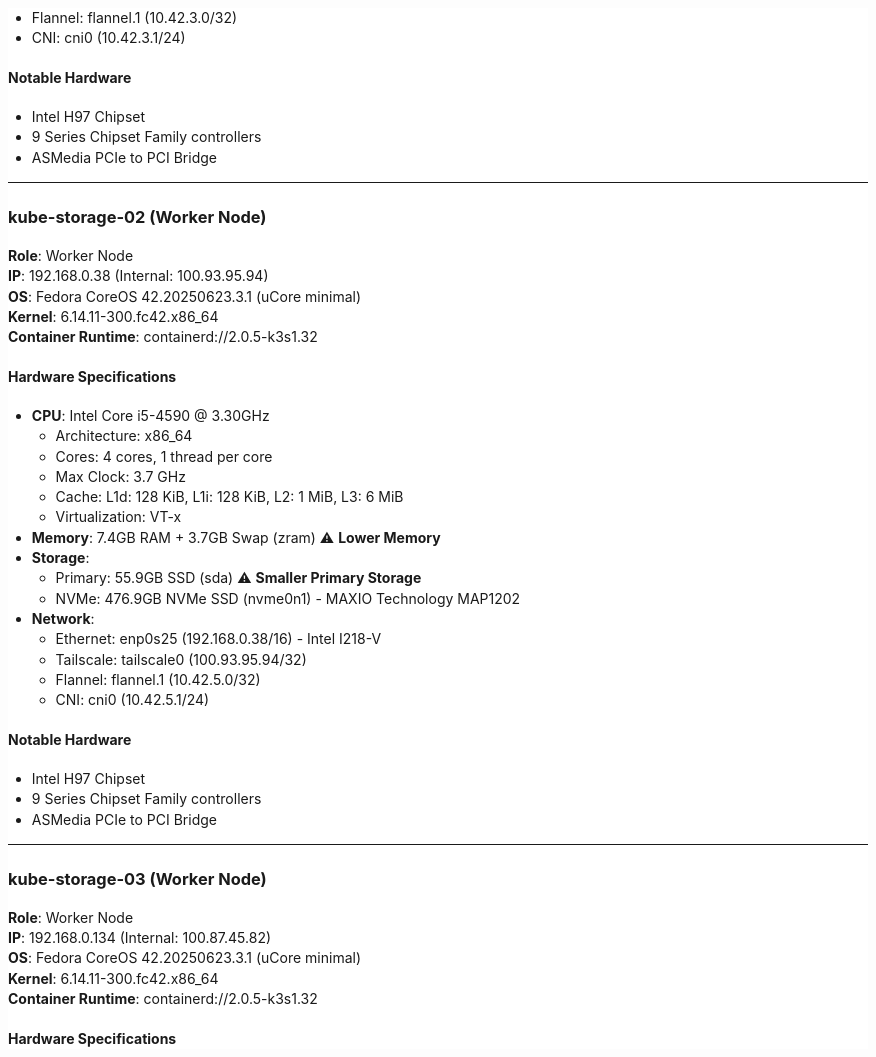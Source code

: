   - Flannel: flannel.1 (10.42.3.0/32)
  - CNI: cni0 (10.42.3.1/24)

#### Notable Hardware

- Intel H97 Chipset
- 9 Series Chipset Family controllers
- ASMedia PCIe to PCI Bridge

---

### kube-storage-02 (Worker Node)

**Role**: Worker Node  
**IP**: 192.168.0.38 (Internal: 100.93.95.94)  
**OS**: Fedora CoreOS 42.20250623.3.1 (uCore minimal)  
**Kernel**: 6.14.11-300.fc42.x86_64  
**Container Runtime**: containerd://2.0.5-k3s1.32

#### Hardware Specifications

- **CPU**: Intel Core i5-4590 @ 3.30GHz
  - Architecture: x86_64
  - Cores: 4 cores, 1 thread per core
  - Max Clock: 3.7 GHz
  - Cache: L1d: 128 KiB, L1i: 128 KiB, L2: 1 MiB, L3: 6 MiB
  - Virtualization: VT-x
- **Memory**: 7.4GB RAM + 3.7GB Swap (zram) ⚠️ **Lower Memory**
- **Storage**:
  - Primary: 55.9GB SSD (sda) ⚠️ **Smaller Primary Storage**
  - NVMe: 476.9GB NVMe SSD (nvme0n1) - MAXIO Technology MAP1202
- **Network**:
  - Ethernet: enp0s25 (192.168.0.38/16) - Intel I218-V
  - Tailscale: tailscale0 (100.93.95.94/32)
  - Flannel: flannel.1 (10.42.5.0/32)
  - CNI: cni0 (10.42.5.1/24)

#### Notable Hardware

- Intel H97 Chipset
- 9 Series Chipset Family controllers
- ASMedia PCIe to PCI Bridge

---

### kube-storage-03 (Worker Node)

**Role**: Worker Node  
**IP**: 192.168.0.134 (Internal: 100.87.45.82)  
**OS**: Fedora CoreOS 42.20250623.3.1 (uCore minimal)  
**Kernel**: 6.14.11-300.fc42.x86_64  
**Container Runtime**: containerd://2.0.5-k3s1.32

#### Hardware Specifications
